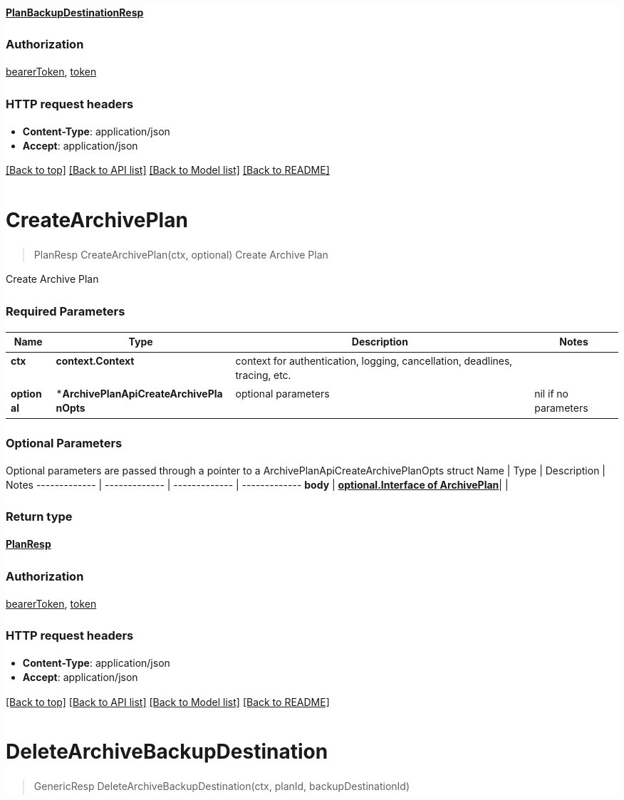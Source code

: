 [**PlanBackupDestinationResp**](PlanBackupDestinationResp.md)

### Authorization

[bearerToken](../README.md#bearerToken), [token](../README.md#token)

### HTTP request headers

 - **Content-Type**: application/json
 - **Accept**: application/json

[[Back to top]](#) [[Back to API list]](../README.md#documentation-for-api-endpoints) [[Back to Model list]](../README.md#documentation-for-models) [[Back to README]](../README.md)

# **CreateArchivePlan**
> PlanResp CreateArchivePlan(ctx, optional)
Create Archive Plan

Create Archive Plan

### Required Parameters

Name | Type | Description  | Notes
------------- | ------------- | ------------- | -------------
 **ctx** | **context.Context** | context for authentication, logging, cancellation, deadlines, tracing, etc.
 **optional** | ***ArchivePlanApiCreateArchivePlanOpts** | optional parameters | nil if no parameters

### Optional Parameters
Optional parameters are passed through a pointer to a ArchivePlanApiCreateArchivePlanOpts struct
Name | Type | Description  | Notes
------------- | ------------- | ------------- | -------------
 **body** | [**optional.Interface of ArchivePlan**](ArchivePlan.md)|  | 

### Return type

[**PlanResp**](PlanResp.md)

### Authorization

[bearerToken](../README.md#bearerToken), [token](../README.md#token)

### HTTP request headers

 - **Content-Type**: application/json
 - **Accept**: application/json

[[Back to top]](#) [[Back to API list]](../README.md#documentation-for-api-endpoints) [[Back to Model list]](../README.md#documentation-for-models) [[Back to README]](../README.md)

# **DeleteArchiveBackupDestination**
> GenericResp DeleteArchiveBackupDestination(ctx, planId, backupDestinationId)
